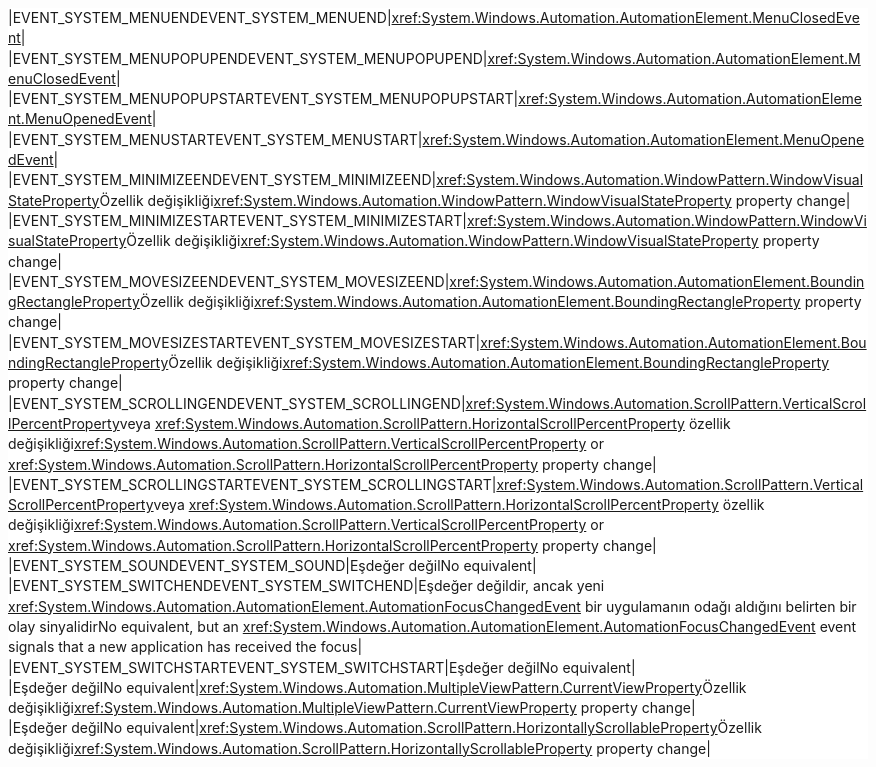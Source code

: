 |<span data-ttu-id="8302a-400">EVENT_SYSTEM_MENUEND</span><span class="sxs-lookup"><span data-stu-id="8302a-400">EVENT_SYSTEM_MENUEND</span></span>|<xref:System.Windows.Automation.AutomationElement.MenuClosedEvent>|  
|<span data-ttu-id="8302a-401">EVENT_SYSTEM_MENUPOPUPEND</span><span class="sxs-lookup"><span data-stu-id="8302a-401">EVENT_SYSTEM_MENUPOPUPEND</span></span>|<xref:System.Windows.Automation.AutomationElement.MenuClosedEvent>|  
|<span data-ttu-id="8302a-402">EVENT_SYSTEM_MENUPOPUPSTART</span><span class="sxs-lookup"><span data-stu-id="8302a-402">EVENT_SYSTEM_MENUPOPUPSTART</span></span>|<xref:System.Windows.Automation.AutomationElement.MenuOpenedEvent>|  
|<span data-ttu-id="8302a-403">EVENT_SYSTEM_MENUSTART</span><span class="sxs-lookup"><span data-stu-id="8302a-403">EVENT_SYSTEM_MENUSTART</span></span>|<xref:System.Windows.Automation.AutomationElement.MenuOpenedEvent>|  
|<span data-ttu-id="8302a-404">EVENT_SYSTEM_MINIMIZEEND</span><span class="sxs-lookup"><span data-stu-id="8302a-404">EVENT_SYSTEM_MINIMIZEEND</span></span>|<span data-ttu-id="8302a-405"><xref:System.Windows.Automation.WindowPattern.WindowVisualStateProperty>Özellik değişikliği</span><span class="sxs-lookup"><span data-stu-id="8302a-405"><xref:System.Windows.Automation.WindowPattern.WindowVisualStateProperty> property change</span></span>|  
|<span data-ttu-id="8302a-406">EVENT_SYSTEM_MINIMIZESTART</span><span class="sxs-lookup"><span data-stu-id="8302a-406">EVENT_SYSTEM_MINIMIZESTART</span></span>|<span data-ttu-id="8302a-407"><xref:System.Windows.Automation.WindowPattern.WindowVisualStateProperty>Özellik değişikliği</span><span class="sxs-lookup"><span data-stu-id="8302a-407"><xref:System.Windows.Automation.WindowPattern.WindowVisualStateProperty> property change</span></span>|  
|<span data-ttu-id="8302a-408">EVENT_SYSTEM_MOVESIZEEND</span><span class="sxs-lookup"><span data-stu-id="8302a-408">EVENT_SYSTEM_MOVESIZEEND</span></span>|<span data-ttu-id="8302a-409"><xref:System.Windows.Automation.AutomationElement.BoundingRectangleProperty>Özellik değişikliği</span><span class="sxs-lookup"><span data-stu-id="8302a-409"><xref:System.Windows.Automation.AutomationElement.BoundingRectangleProperty> property change</span></span>|  
|<span data-ttu-id="8302a-410">EVENT_SYSTEM_MOVESIZESTART</span><span class="sxs-lookup"><span data-stu-id="8302a-410">EVENT_SYSTEM_MOVESIZESTART</span></span>|<span data-ttu-id="8302a-411"><xref:System.Windows.Automation.AutomationElement.BoundingRectangleProperty>Özellik değişikliği</span><span class="sxs-lookup"><span data-stu-id="8302a-411"><xref:System.Windows.Automation.AutomationElement.BoundingRectangleProperty> property change</span></span>|  
|<span data-ttu-id="8302a-412">EVENT_SYSTEM_SCROLLINGEND</span><span class="sxs-lookup"><span data-stu-id="8302a-412">EVENT_SYSTEM_SCROLLINGEND</span></span>|<span data-ttu-id="8302a-413"><xref:System.Windows.Automation.ScrollPattern.VerticalScrollPercentProperty>veya <xref:System.Windows.Automation.ScrollPattern.HorizontalScrollPercentProperty> özellik değişikliği</span><span class="sxs-lookup"><span data-stu-id="8302a-413"><xref:System.Windows.Automation.ScrollPattern.VerticalScrollPercentProperty> or <xref:System.Windows.Automation.ScrollPattern.HorizontalScrollPercentProperty> property change</span></span>|  
|<span data-ttu-id="8302a-414">EVENT_SYSTEM_SCROLLINGSTART</span><span class="sxs-lookup"><span data-stu-id="8302a-414">EVENT_SYSTEM_SCROLLINGSTART</span></span>|<span data-ttu-id="8302a-415"><xref:System.Windows.Automation.ScrollPattern.VerticalScrollPercentProperty>veya <xref:System.Windows.Automation.ScrollPattern.HorizontalScrollPercentProperty> özellik değişikliği</span><span class="sxs-lookup"><span data-stu-id="8302a-415"><xref:System.Windows.Automation.ScrollPattern.VerticalScrollPercentProperty> or <xref:System.Windows.Automation.ScrollPattern.HorizontalScrollPercentProperty> property change</span></span>|  
|<span data-ttu-id="8302a-416">EVENT_SYSTEM_SOUND</span><span class="sxs-lookup"><span data-stu-id="8302a-416">EVENT_SYSTEM_SOUND</span></span>|<span data-ttu-id="8302a-417">Eşdeğer değil</span><span class="sxs-lookup"><span data-stu-id="8302a-417">No equivalent</span></span>|  
|<span data-ttu-id="8302a-418">EVENT_SYSTEM_SWITCHEND</span><span class="sxs-lookup"><span data-stu-id="8302a-418">EVENT_SYSTEM_SWITCHEND</span></span>|<span data-ttu-id="8302a-419">Eşdeğer değildir, ancak yeni <xref:System.Windows.Automation.AutomationElement.AutomationFocusChangedEvent> bir uygulamanın odağı aldığını belirten bir olay sinyalidir</span><span class="sxs-lookup"><span data-stu-id="8302a-419">No equivalent, but an <xref:System.Windows.Automation.AutomationElement.AutomationFocusChangedEvent> event signals that a new application has received the focus</span></span>|  
|<span data-ttu-id="8302a-420">EVENT_SYSTEM_SWITCHSTART</span><span class="sxs-lookup"><span data-stu-id="8302a-420">EVENT_SYSTEM_SWITCHSTART</span></span>|<span data-ttu-id="8302a-421">Eşdeğer değil</span><span class="sxs-lookup"><span data-stu-id="8302a-421">No equivalent</span></span>|  
|<span data-ttu-id="8302a-422">Eşdeğer değil</span><span class="sxs-lookup"><span data-stu-id="8302a-422">No equivalent</span></span>|<span data-ttu-id="8302a-423"><xref:System.Windows.Automation.MultipleViewPattern.CurrentViewProperty>Özellik değişikliği</span><span class="sxs-lookup"><span data-stu-id="8302a-423"><xref:System.Windows.Automation.MultipleViewPattern.CurrentViewProperty> property change</span></span>|  
|<span data-ttu-id="8302a-424">Eşdeğer değil</span><span class="sxs-lookup"><span data-stu-id="8302a-424">No equivalent</span></span>|<span data-ttu-id="8302a-425"><xref:System.Windows.Automation.ScrollPattern.HorizontallyScrollableProperty>Özellik değişikliği</span><span class="sxs-lookup"><span data-stu-id="8302a-425"><xref:System.Windows.Automation.ScrollPattern.HorizontallyScrollableProperty> property change</span></span>|  